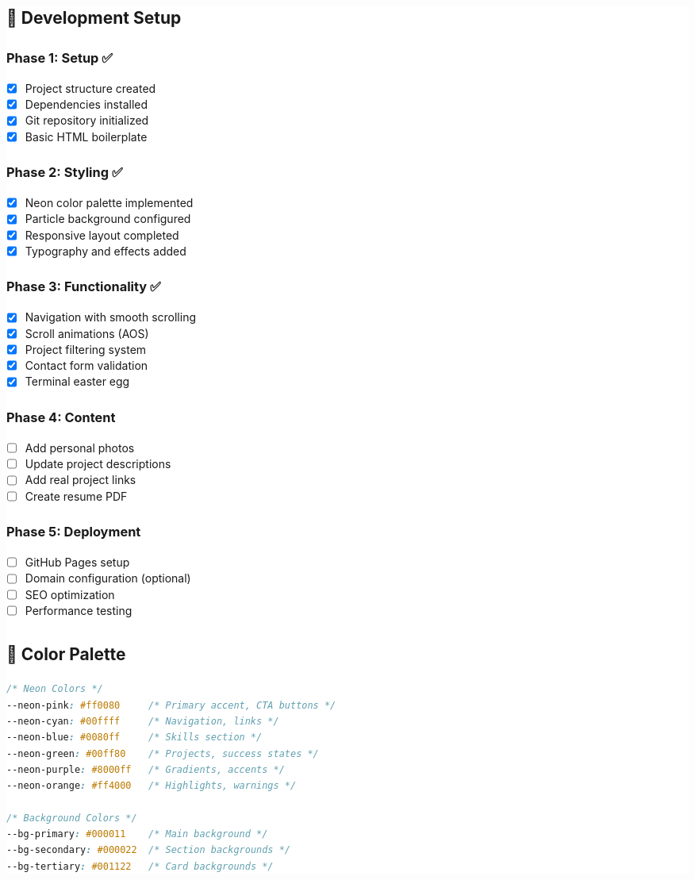 ## 🔧 Development Setup

### Phase 1: Setup ✅
- [x] Project structure created
- [x] Dependencies installed
- [x] Git repository initialized
- [x] Basic HTML boilerplate

### Phase 2: Styling ✅
- [x] Neon color palette implemented
- [x] Particle background configured
- [x] Responsive layout completed
- [x] Typography and effects added

### Phase 3: Functionality ✅
- [x] Navigation with smooth scrolling
- [x] Scroll animations (AOS)
- [x] Project filtering system
- [x] Contact form validation
- [x] Terminal easter egg

### Phase 4: Content
- [ ] Add personal photos
- [ ] Update project descriptions
- [ ] Add real project links
- [ ] Create resume PDF

### Phase 5: Deployment
- [ ] GitHub Pages setup
- [ ] Domain configuration (optional)
- [ ] SEO optimization
- [ ] Performance testing

## 🎨 Color Palette

```css
/* Neon Colors */
--neon-pink: #ff0080     /* Primary accent, CTA buttons */
--neon-cyan: #00ffff     /* Navigation, links */
--neon-blue: #0080ff     /* Skills section */
--neon-green: #00ff80    /* Projects, success states */
--neon-purple: #8000ff   /* Gradients, accents */
--neon-orange: #ff4000   /* Highlights, warnings */

/* Background Colors */
--bg-primary: #000011    /* Main background */
--bg-secondary: #000022  /* Section backgrounds */
--bg-tertiary: #001122   /* Card backgrounds */
```
